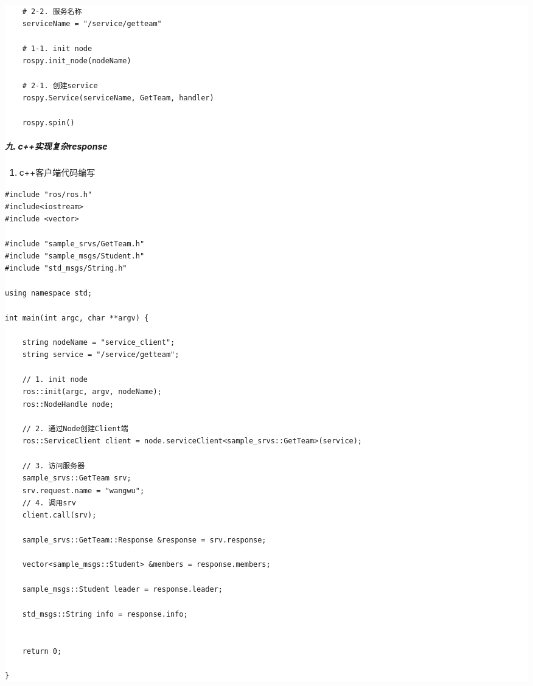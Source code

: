```
    # 2-2. 服务名称
    serviceName = "/service/getteam"

    # 1-1. init node
    rospy.init_node(nodeName)

    # 2-1. 创建service
    rospy.Service(serviceName, GetTeam, handler)

    rospy.spin()
```

##### 九. c++实现复杂response
1. c++客户端代码编写
```
#include "ros/ros.h"
#include<iostream>
#include <vector>

#include "sample_srvs/GetTeam.h"
#include "sample_msgs/Student.h"
#include "std_msgs/String.h"

using namespace std;

int main(int argc, char **argv) {

    string nodeName = "service_client";
    string service = "/service/getteam";

    // 1. init node
    ros::init(argc, argv, nodeName);
    ros::NodeHandle node;

    // 2. 通过Node创建Client端
    ros::ServiceClient client = node.serviceClient<sample_srvs::GetTeam>(service);

    // 3. 访问服务器
    sample_srvs::GetTeam srv;
    srv.request.name = "wangwu";
    // 4. 调用srv
    client.call(srv);

    sample_srvs::GetTeam::Response &response = srv.response;

    vector<sample_msgs::Student> &members = response.members;

    sample_msgs::Student leader = response.leader;

    std_msgs::String info = response.info;


    return 0;

}
```
